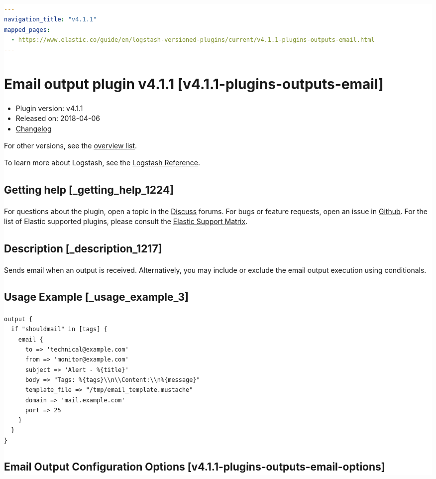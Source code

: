 ```yaml
---
navigation_title: "v4.1.1"
mapped_pages:
  - https://www.elastic.co/guide/en/logstash-versioned-plugins/current/v4.1.1-plugins-outputs-email.html
---
```


# Email output plugin v4.1.1 [v4.1.1-plugins-outputs-email]

* Plugin version: v4.1.1
* Released on: 2018-04-06
* [Changelog](https://github.com/logstash-plugins/logstash-output-email/blob/v4.1.1/CHANGELOG.md)

For other versions, see the [overview list](output-email-index.md).

To learn more about Logstash, see the [Logstash Reference](https://www.elastic.co/guide/en/logstash/current/index.html).

## Getting help [_getting_help_1224]

For questions about the plugin, open a topic in the [Discuss](http://discuss.elastic.co) forums. For bugs or feature requests, open an issue in [Github](https://github.com/logstash-plugins/logstash-output-email). For the list of Elastic supported plugins, please consult the [Elastic Support Matrix](https://www.elastic.co/support/matrix#matrix_logstash_plugins).

## Description [_description_1217]

Sends email when an output is received. Alternatively, you may include or exclude the email output execution using conditionals.

## Usage Example [_usage_example_3]

```
output {
  if "shouldmail" in [tags] {
    email {
      to => 'technical@example.com'
      from => 'monitor@example.com'
      subject => 'Alert - %{title}'
      body => "Tags: %{tags}\\n\\Content:\\n%{message}"
      template_file => "/tmp/email_template.mustache"
      domain => 'mail.example.com'
      port => 25
    }
  }
}
```

## Email Output Configuration Options [v4.1.1-plugins-outputs-email-options]
